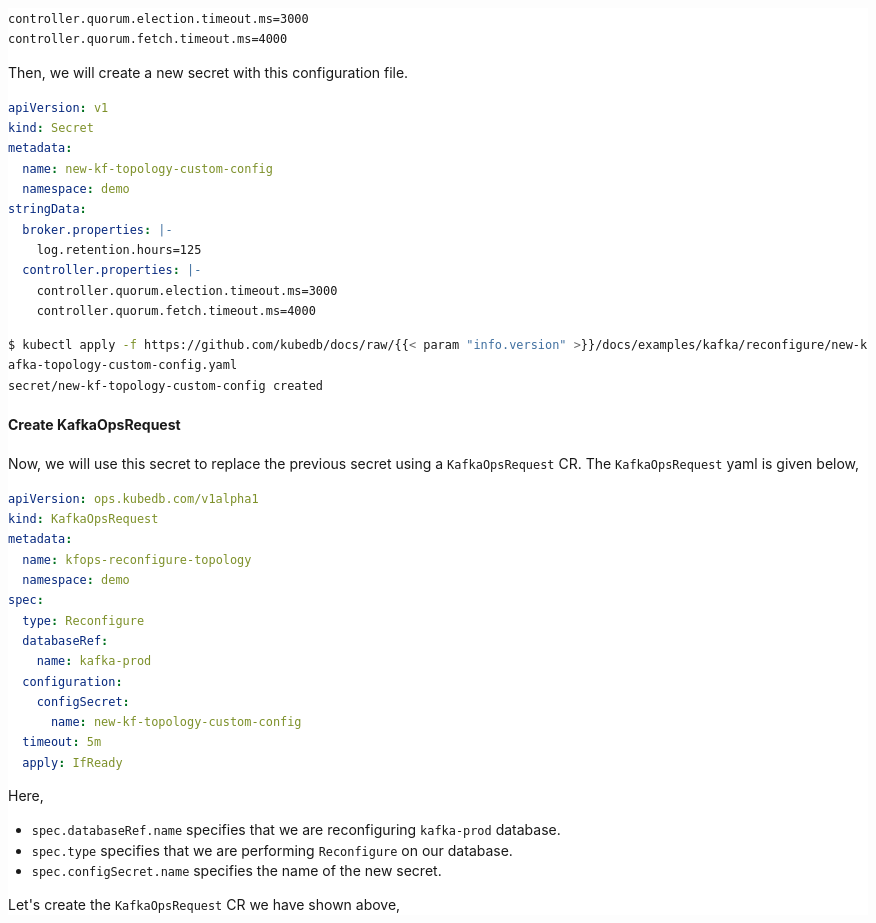 ```properties
controller.quorum.election.timeout.ms=3000
controller.quorum.fetch.timeout.ms=4000
```

Then, we will create a new secret with this configuration file.

```yaml
apiVersion: v1
kind: Secret
metadata:
  name: new-kf-topology-custom-config
  namespace: demo
stringData:
  broker.properties: |-
    log.retention.hours=125
  controller.properties: |-
    controller.quorum.election.timeout.ms=3000
    controller.quorum.fetch.timeout.ms=4000
```

```bash
$ kubectl apply -f https://github.com/kubedb/docs/raw/{{< param "info.version" >}}/docs/examples/kafka/reconfigure/new-kafka-topology-custom-config.yaml
secret/new-kf-topology-custom-config created
```

#### Create KafkaOpsRequest

Now, we will use this secret to replace the previous secret using a `KafkaOpsRequest` CR. The `KafkaOpsRequest` yaml is given below,

```yaml
apiVersion: ops.kubedb.com/v1alpha1
kind: KafkaOpsRequest
metadata:
  name: kfops-reconfigure-topology
  namespace: demo
spec:
  type: Reconfigure
  databaseRef:
    name: kafka-prod
  configuration:
    configSecret:
      name: new-kf-topology-custom-config
  timeout: 5m
  apply: IfReady
```

Here,

- `spec.databaseRef.name` specifies that we are reconfiguring `kafka-prod` database.
- `spec.type` specifies that we are performing `Reconfigure` on our database.
- `spec.configSecret.name` specifies the name of the new secret.

Let's create the `KafkaOpsRequest` CR we have shown above,
